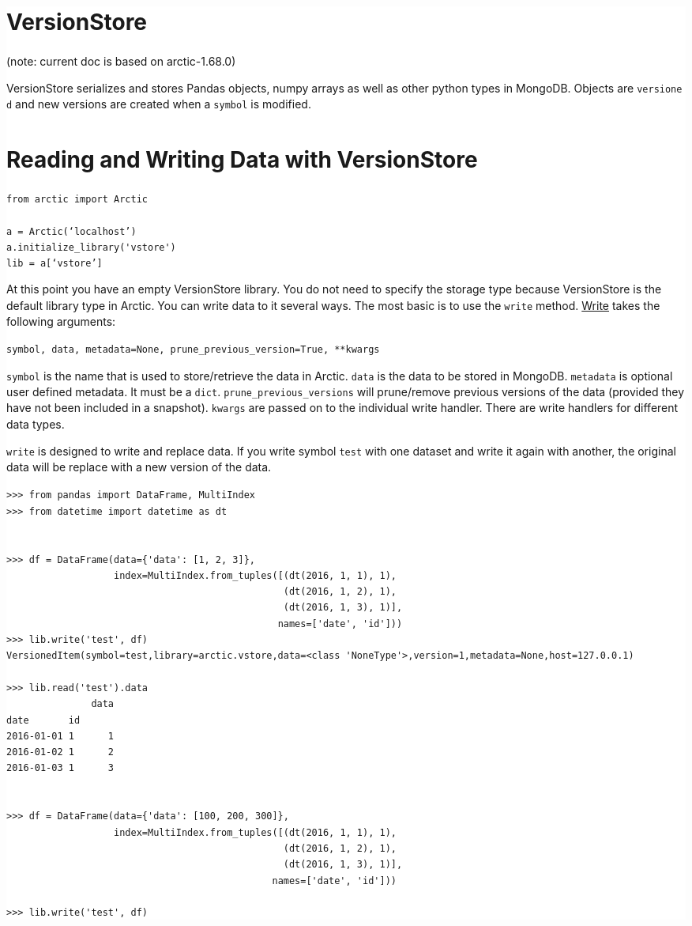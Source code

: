 # VersionStore


(note: current doc is based on arctic-1.68.0)

VersionStore serializes and stores Pandas objects, numpy arrays as well as other python types in MongoDB. Objects are `versioned` and new versions are created when a `symbol` is modified.


# Reading and Writing Data with VersionStore

```
from arctic import Arctic

a = Arctic(‘localhost’)
a.initialize_library('vstore')
lib = a[‘vstore’]
```

At this point you have an empty VersionStore library. You do not need to specify the storage type because VersionStore is the default library type in Arctic. You can write data to it several ways. The most basic is to use the `write` method. [Write](https://github.com/manahl/arctic/blob/master/arctic/store/version_store.py#L563) takes the following arguments:

`symbol, data, metadata=None, prune_previous_version=True, **kwargs`

`symbol` is the name that is used to store/retrieve the data in Arctic. `data` is the data to be stored in MongoDB. `metadata` is optional user defined metadata. It must be a `dict`. `prune_previous_versions` will prune/remove previous versions of the data (provided they have not been included in a snapshot). `kwargs` are passed on to the individual write handler. There are write handlers for different data types.

`write` is designed to write and replace data. If you write symbol `test` with one dataset and write it again with another, the original data will be replace with a new version of the data.


```
>>> from pandas import DataFrame, MultiIndex
>>> from datetime import datetime as dt


>>> df = DataFrame(data={'data': [1, 2, 3]},
                   index=MultiIndex.from_tuples([(dt(2016, 1, 1), 1),
                                                 (dt(2016, 1, 2), 1),
                                                 (dt(2016, 1, 3), 1)],
                                                names=['date', 'id']))
>>> lib.write('test', df)
VersionedItem(symbol=test,library=arctic.vstore,data=<class 'NoneType'>,version=1,metadata=None,host=127.0.0.1)

>>> lib.read('test').data
               data
date       id
2016-01-01 1      1
2016-01-02 1      2
2016-01-03 1      3


>>> df = DataFrame(data={'data': [100, 200, 300]},
                   index=MultiIndex.from_tuples([(dt(2016, 1, 1), 1),
                                                 (dt(2016, 1, 2), 1),
                                                 (dt(2016, 1, 3), 1)],
                                               names=['date', 'id']))

>>> lib.write('test', df)
```